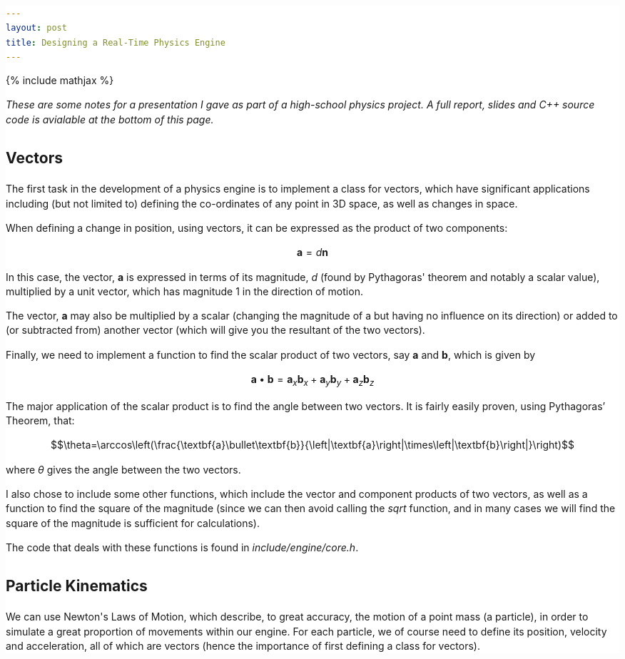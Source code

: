 ```yaml
---
layout: post
title: Designing a Real-Time Physics Engine
---
```


{% include mathjax %}

*These are some notes for a presentation I gave as part of a high-school physics project. A full report, slides and C++ source code is avialable at the bottom of this page.*

Vectors
-------

The first task in the development of a physics engine is to implement a class for vectors, which have significant applications including (but not limited to) defining the co-ordinates of any point in 3D space, as well as changes in space.

When defining a change in position, using vectors, it can be expressed as the product of two components:

$$\textbf{a} = d\textbf{n}$$

In this case, the vector, $\textbf{a}$ is expressed in terms of its magnitude, $d$ (found by Pythagoras' theorem and notably a scalar value), multiplied by a unit vector, which has magnitude 1 in the direction of motion.

The vector, $\textbf{a}$ may also be multiplied by a scalar (changing the magnitude of a but having no influence on its direction) or added to (or subtracted from) another vector (which will give you the resultant of the two vectors).

Finally, we need to implement a function to find the scalar product of two vectors, say $\textbf{a}$ and $\textbf{b}$, which is given by

$$\textbf{a}\bullet\textbf{b}=\textbf{a}_x \textbf{b}_x+ \textbf{a}_y \textbf{b}_y+ \textbf{a}_z \textbf{b}_z$$ 

The major application of the scalar product is to find the angle between two vectors. It is fairly easily proven, using Pythagoras’ Theorem, that:

$$\theta=\arccos\left(\frac{\textbf{a}\bullet\textbf{b}}{\left|\textbf{a}\right|\times\left|\textbf{b}\right|}\right)$$

where $\theta$ gives the angle between the two vectors.

I also chose to include some other functions, which include the vector and component products of two vectors, as well as a function to find the square of the magnitude (since we can then avoid calling the *sqrt* function, and in many cases we will find the square of the magnitude is sufficient for calculations).

The code that deals with these functions is found in *include/engine/core.h*.

Particle Kinematics
-------------------

We can use Newton's Laws of Motion, which describe, to great accuracy, the motion of a point mass (a particle), in order to simulate a great proportion of movements within our engine. For each particle, we of course need to define its position, velocity and acceleration, all of which are vectors (hence the importance of first defining a class for vectors).
